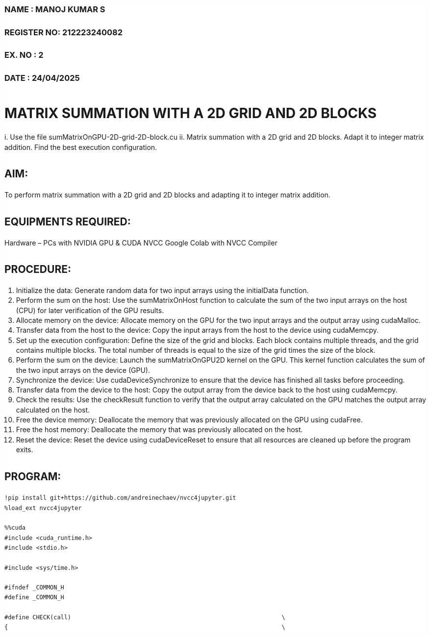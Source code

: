 

<h3>NAME : MANOJ KUMAR S</h3>
<h3>REGISTER NO: 212223240082</h3>
<h3>EX. NO : 2</h3>
<h3>DATE : 24/04/2025</h3>
<h1> <align=center> MATRIX SUMMATION WITH A 2D GRID AND 2D BLOCKS </h3>
i.  Use the file sumMatrixOnGPU-2D-grid-2D-block.cu
ii. Matrix summation with a 2D grid and 2D blocks. Adapt it to integer matrix addition. Find the best execution configuration. </h3>

## AIM:
To perform  matrix summation with a 2D grid and 2D blocks and adapting it to integer matrix addition.

## EQUIPMENTS REQUIRED:
Hardware – PCs with NVIDIA GPU & CUDA NVCC
Google Colab with NVCC Compiler




## PROCEDURE:

1.	Initialize the data: Generate random data for two input arrays using the initialData function.
2.	Perform the sum on the host: Use the sumMatrixOnHost function to calculate the sum of the two input arrays on the host (CPU) for later verification of the GPU results.
3.	Allocate memory on the device: Allocate memory on the GPU for the two input arrays and the output array using cudaMalloc.
4.	Transfer data from the host to the device: Copy the input arrays from the host to the device using cudaMemcpy.
5.	Set up the execution configuration: Define the size of the grid and blocks. Each block contains multiple threads, and the grid contains multiple blocks. The total number of threads is equal to the size of the grid times the size of the block.
6.	Perform the sum on the device: Launch the sumMatrixOnGPU2D kernel on the GPU. This kernel function calculates the sum of the two input arrays on the device (GPU).
7.	Synchronize the device: Use cudaDeviceSynchronize to ensure that the device has finished all tasks before proceeding.
8.	Transfer data from the device to the host: Copy the output array from the device back to the host using cudaMemcpy.
9.	Check the results: Use the checkResult function to verify that the output array calculated on the GPU matches the output array calculated on the host.
10.	Free the device memory: Deallocate the memory that was previously allocated on the GPU using cudaFree.
11.	Free the host memory: Deallocate the memory that was previously allocated on the host.
12.	Reset the device: Reset the device using cudaDeviceReset to ensure that all resources are cleaned up before the program exits.

## PROGRAM:
```PY
!pip install git+https://github.com/andreinechaev/nvcc4jupyter.git
%load_ext nvcc4jupyter

%%cuda
#include <cuda_runtime.h>
#include <stdio.h>

#include <sys/time.h>

#ifndef _COMMON_H
#define _COMMON_H

#define CHECK(call)                                                            \
{                                                                              \
```